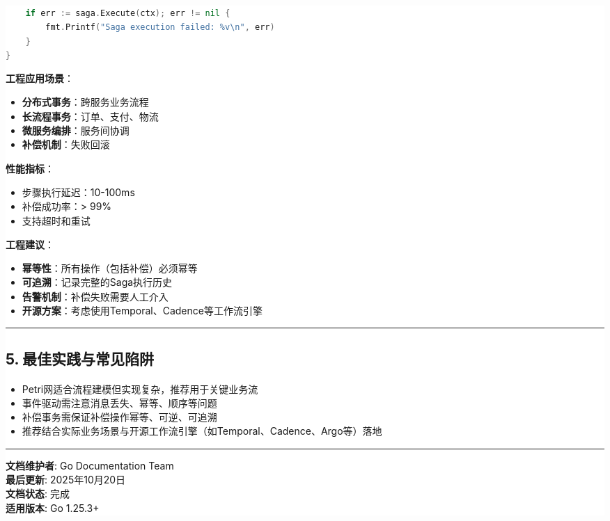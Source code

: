 ```go
    if err := saga.Execute(ctx); err != nil {
        fmt.Printf("Saga execution failed: %v\n", err)
    }
}
```

**工程应用场景**：
- **分布式事务**：跨服务业务流程
- **长流程事务**：订单、支付、物流
- **微服务编排**：服务间协调
- **补偿机制**：失败回滚

**性能指标**：
- 步骤执行延迟：10-100ms
- 补偿成功率：> 99%
- 支持超时和重试

**工程建议**：
- **幂等性**：所有操作（包括补偿）必须幂等
- **可追溯**：记录完整的Saga执行历史
- **告警机制**：补偿失败需要人工介入
- **开源方案**：考虑使用Temporal、Cadence等工作流引擎

---

## 5. 最佳实践与常见陷阱

- Petri网适合流程建模但实现复杂，推荐用于关键业务流
- 事件驱动需注意消息丢失、幂等、顺序等问题
- 补偿事务需保证补偿操作幂等、可逆、可追溯
- 推荐结合实际业务场景与开源工作流引擎（如Temporal、Cadence、Argo等）落地

---

**文档维护者**: Go Documentation Team  
**最后更新**: 2025年10月20日  
**文档状态**: 完成  
**适用版本**: Go 1.25.3+
